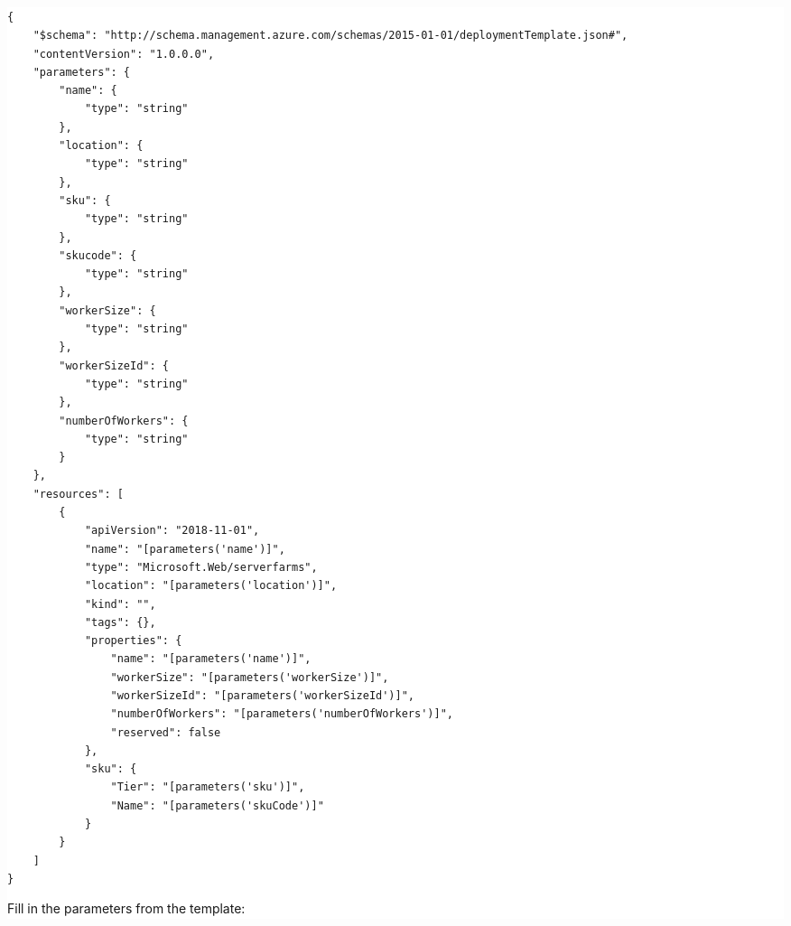 ```
{
    "$schema": "http://schema.management.azure.com/schemas/2015-01-01/deploymentTemplate.json#",
    "contentVersion": "1.0.0.0",
    "parameters": {
        "name": {
            "type": "string"
        },
        "location": {
            "type": "string"
        },
        "sku": {
            "type": "string"
        },
        "skucode": {
            "type": "string"
        },
        "workerSize": {
            "type": "string"
        },
        "workerSizeId": {
            "type": "string"
        },
        "numberOfWorkers": {
            "type": "string"
        }
    },
    "resources": [
        {
            "apiVersion": "2018-11-01",
            "name": "[parameters('name')]",
            "type": "Microsoft.Web/serverfarms",
            "location": "[parameters('location')]",
            "kind": "",
            "tags": {},
            "properties": {
                "name": "[parameters('name')]",
                "workerSize": "[parameters('workerSize')]",
                "workerSizeId": "[parameters('workerSizeId')]",
                "numberOfWorkers": "[parameters('numberOfWorkers')]",
                "reserved": false
            },
            "sku": {
                "Tier": "[parameters('sku')]",
                "Name": "[parameters('skuCode')]"
            }
        }
    ]
}
```
Fill in the parameters from the template:
